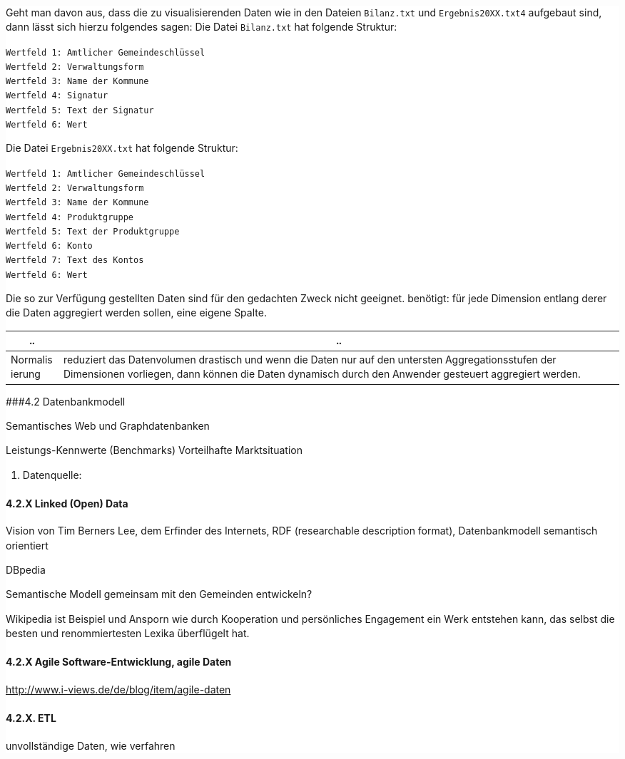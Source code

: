 Geht man davon aus, dass die zu visualisierenden Daten wie in den Dateien `Bilanz.txt` und `Ergebnis20XX.txt4` aufgebaut sind, dann lässt sich hierzu folgendes sagen:
Die Datei `Bilanz.txt` hat folgende Struktur:

```
Wertfeld 1: Amtlicher Gemeindeschlüssel
Wertfeld 2: Verwaltungsform
Wertfeld 3: Name der Kommune
Wertfeld 4: Signatur
Wertfeld 5: Text der Signatur
Wertfeld 6: Wert
```
Die Datei `Ergebnis20XX.txt` hat folgende Struktur:
```
Wertfeld 1: Amtlicher Gemeindeschlüssel
Wertfeld 2: Verwaltungsform
Wertfeld 3: Name der Kommune
Wertfeld 4: Produktgruppe
Wertfeld 5: Text der Produktgruppe
Wertfeld 6: Konto
Wertfeld 7: Text des Kontos
Wertfeld 6: Wert
```

Die so zur Verfügung gestellten Daten sind für den gedachten Zweck nicht geeignet. 
benötigt: für jede Dimension entlang derer die Daten aggregiert werden sollen, eine eigene Spalte. 

| .. |  .. |
|---|---|
|Normalisierung | reduziert das Datenvolumen drastisch und wenn die Daten nur auf den untersten Aggregationsstufen der Dimensionen vorliegen, dann können die Daten dynamisch durch den Anwender gesteuert aggregiert werden.|

###4.2 Datenbankmodell

Semantisches Web und Graphdatenbanken

Leistungs-Kennwerte (Benchmarks)
Vorteilhafte Marktsituation
1. Datenquelle:
#### 4.2.X Linked (Open) Data
Vision von Tim Berners Lee, dem Erfinder des Internets, 
 RDF (researchable description format), 
Datenbankmodell semantisch orientiert

DBpedia

Semantische Modell gemeinsam mit den Gemeinden entwickeln?

Wikipedia ist Beispiel und Ansporn wie durch Kooperation und persönliches Engagement ein Werk entstehen kann, das selbst die besten und renommiertesten Lexika überflügelt hat.

#### 4.2.X Agile Software-Entwicklung, agile Daten
http://www.i-views.de/de/blog/item/agile-daten

#### 4.2.X. ETL
unvollständige Daten, wie verfahren
